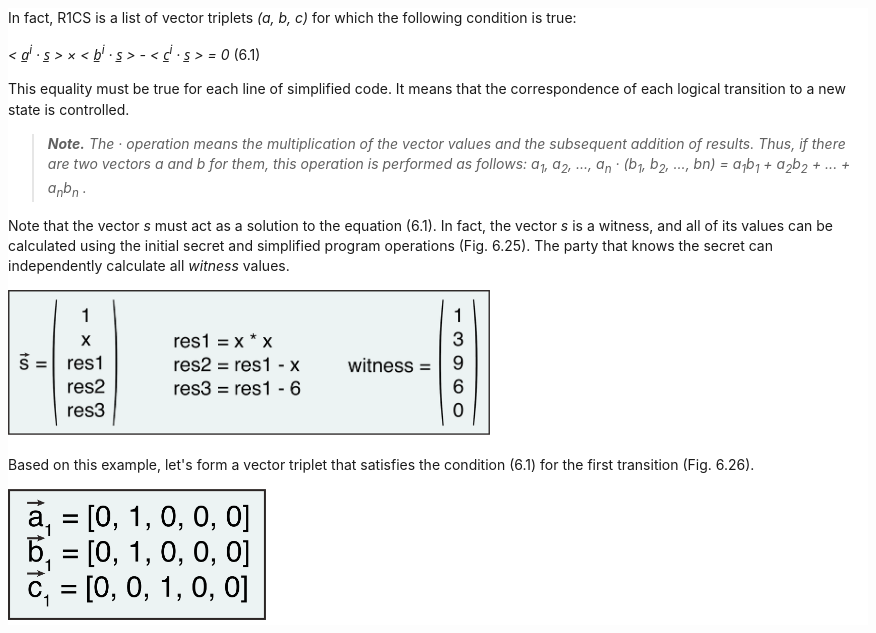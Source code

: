 In fact, R1CS is a list of vector triplets *(a, b, c)* for which the following condition is true:

*< a̲<sup>i</sup> · s̲ > × < b̲<sup>i</sup> · s̲ > - < c̲<sup>i</sup> · s̲ > = 0* (6.1)

This equality must be true for each line of simplified code. It means that the correspondence of each logical transition to a new state is controlled.

> **_Note._** *The · operation means the multiplication of the vector values and the subsequent addition of results. Thus, if there are two vectors a and b for them, this operation is performed as follows:*
*a<sub>1</sub>, a<sub>2</sub>, ..., a<sub>n</sub> · (b<sub>1</sub>, b<sub>2</sub>, ..., bn) = a<sub>1</sub>b<sub>1</sub> + a<sub>2</sub>b<sub>2</sub> + ... + a<sub>n</sub>b<sub>n</sub> .*

Note that the vector *s* must act as a solution to the equation (6.1). In fact, the vector *s* is a witness, and all of its values can be calculated using the initial secret and simplified program operations (Fig. 6.25). The party that knows the secret can independently calculate all *witness* values.

<img width="56%" alt="Figure 6.25 – Calculating the witness vector" src="/resources/img/volume-2/6.3-Introduction-to-zk-SNARKs/Figure-6.25-Calculating-the-witness-vector.png"/> 

Based on this example, let's form a vector triplet that satisfies the condition (6.1) for the first transition (Fig. 6.26).

<img width="30%" alt="Figure 6.26 – Vector triplet for the first transition" src="/resources/img/volume-2/6.3-Introduction-to-zk-SNARKs/Figure-6.26-Vector-triplet-for-the-first-transition.png"/> 
